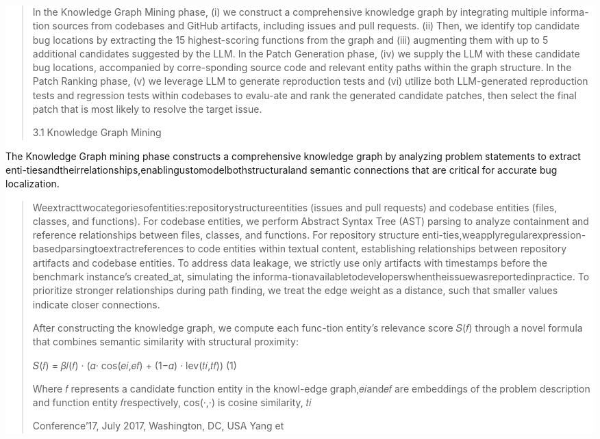 > In the Knowledge Graph Mining phase, (i) we construct a comprehensive
> knowledge graph by integrating multiple informa-tion sources from
> codebases and GitHub artifacts, including issues and pull requests.
> (ii) Then, we identify top candidate bug locations by extracting the
> 15 highest-scoring functions from the graph and (iii) augmenting them
> with up to 5 additional candidates suggested by the LLM. In the Patch
> Generation phase, (iv) we supply the LLM with these candidate bug
> locations, accompanied by corre-sponding source code and relevant
> entity paths within the graph structure. In the Patch Ranking phase,
> (v) we leverage LLM to generate reproduction tests and (vi) utilize
> both LLM-generated reproduction tests and regression tests within
> codebases to evalu-ate and rank the generated candidate patches, then
> select the final patch that is most likely to resolve the target
> issue.
>
> 3.1 Knowledge Graph Mining

The Knowledge Graph mining phase constructs a comprehensive knowledge
graph by analyzing problem statements to extract
enti-tiesandtheirrelationships,enablingustomodelbothstructuraland
semantic connections that are critical for accurate bug localization.

> Weextracttwocategoriesofentities:repositorystructureentities (issues
> and pull requests) and codebase entities (files, classes, and
> functions). For codebase entities, we perform Abstract Syntax Tree
> (AST) parsing to analyze containment and reference relationships
> between files, classes, and functions. For repository structure
> enti-ties,weapplyregularexpression-basedparsingtoextractreferences to
> code entities within textual content, establishing relationships
> between repository artifacts and codebase entities. To address data
> leakage, we strictly use only artifacts with timestamps before the
> benchmark instance’s created_at, simulating the
> informa-tionavailabletodeveloperswhentheissuewasreportedinpractice. To
> prioritize stronger relationships during path finding, we treat the
> edge weight as a distance, such that smaller values indicate closer
> connections.
>
> After constructing the knowledge graph, we compute each func-tion
> entity’s relevance score 𝑆(𝑓) through a novel formula that combines
> semantic similarity with structural proximity:
>
> 𝑆(𝑓) = 𝛽𝑙(𝑓) · (𝛼· cos(𝑒𝑖,𝑒𝑓) + (1−𝛼) · lev(𝑡𝑖,𝑡𝑓)) (1)
>
> Where 𝑓 represents a candidate function entity in the knowl-edge
> graph,𝑒𝑖and𝑒𝑓 are embeddings of the problem description and function
> entity 𝑓respectively, cos(·,·) is cosine similarity, 𝑡𝑖
>
> Conference’17, July 2017, Washington, DC, USA Yang et